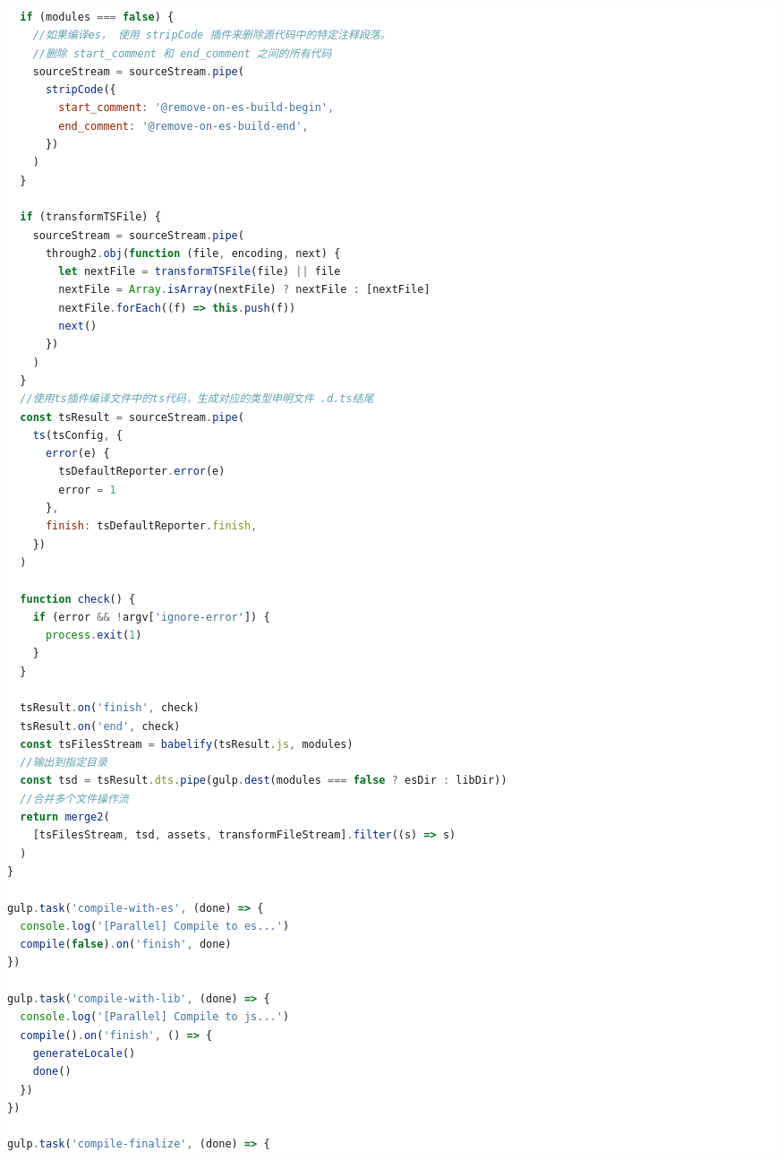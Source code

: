 ```js
  if (modules === false) {
    //如果编译es， 使用 stripCode 插件来删除源代码中的特定注释段落。
    //删除 start_comment 和 end_comment 之间的所有代码
    sourceStream = sourceStream.pipe(
      stripCode({
        start_comment: '@remove-on-es-build-begin',
        end_comment: '@remove-on-es-build-end',
      })
    )
  }

  if (transformTSFile) {
    sourceStream = sourceStream.pipe(
      through2.obj(function (file, encoding, next) {
        let nextFile = transformTSFile(file) || file
        nextFile = Array.isArray(nextFile) ? nextFile : [nextFile]
        nextFile.forEach((f) => this.push(f))
        next()
      })
    )
  }
  //使用ts插件编译文件中的ts代码，生成对应的类型申明文件 .d.ts结尾
  const tsResult = sourceStream.pipe(
    ts(tsConfig, {
      error(e) {
        tsDefaultReporter.error(e)
        error = 1
      },
      finish: tsDefaultReporter.finish,
    })
  )

  function check() {
    if (error && !argv['ignore-error']) {
      process.exit(1)
    }
  }

  tsResult.on('finish', check)
  tsResult.on('end', check)
  const tsFilesStream = babelify(tsResult.js, modules)
  //输出到指定目录
  const tsd = tsResult.dts.pipe(gulp.dest(modules === false ? esDir : libDir))
  //合并多个文件操作流
  return merge2(
    [tsFilesStream, tsd, assets, transformFileStream].filter((s) => s)
  )
}

gulp.task('compile-with-es', (done) => {
  console.log('[Parallel] Compile to es...')
  compile(false).on('finish', done)
})

gulp.task('compile-with-lib', (done) => {
  console.log('[Parallel] Compile to js...')
  compile().on('finish', () => {
    generateLocale()
    done()
  })
})

gulp.task('compile-finalize', (done) => {
```